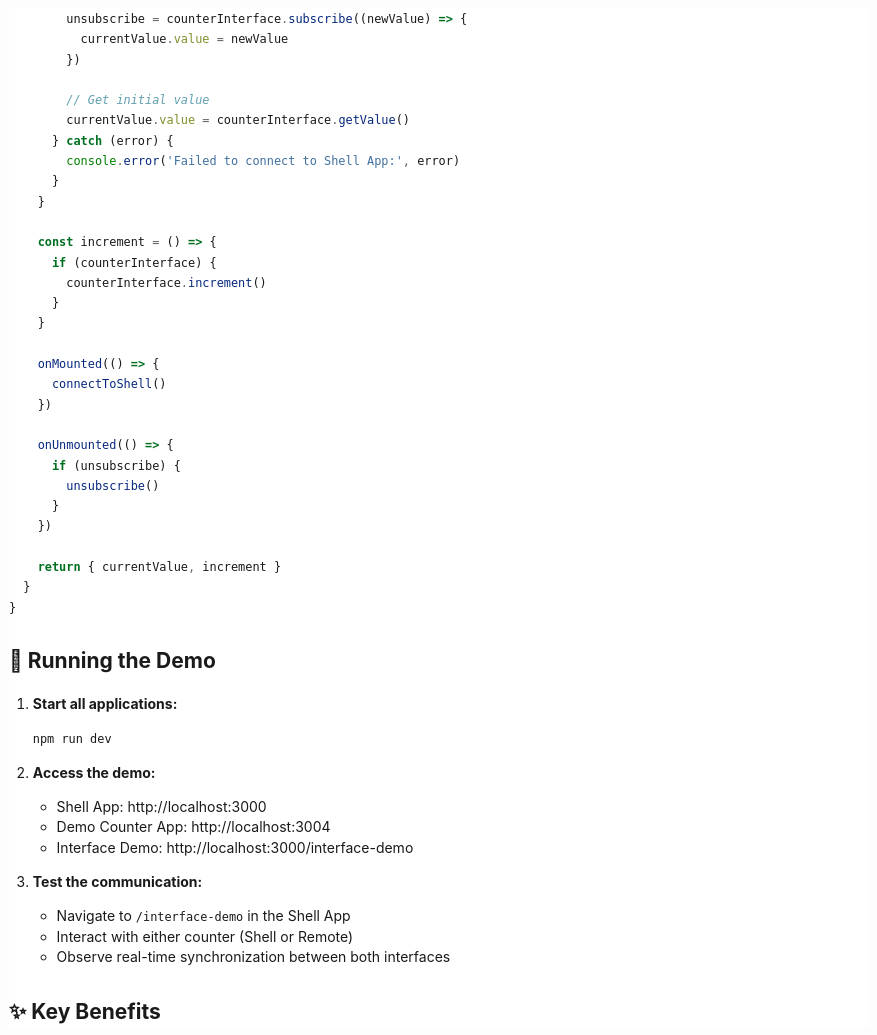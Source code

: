 ```javascript
        unsubscribe = counterInterface.subscribe((newValue) => {
          currentValue.value = newValue
        })

        // Get initial value
        currentValue.value = counterInterface.getValue()
      } catch (error) {
        console.error('Failed to connect to Shell App:', error)
      }
    }

    const increment = () => {
      if (counterInterface) {
        counterInterface.increment()
      }
    }

    onMounted(() => {
      connectToShell()
    })

    onUnmounted(() => {
      if (unsubscribe) {
        unsubscribe()
      }
    })

    return { currentValue, increment }
  }
}
```

## 🚀 Running the Demo

1. **Start all applications:**
   ```bash
   npm run dev
   ```

2. **Access the demo:**
   - Shell App: http://localhost:3000
   - Demo Counter App: http://localhost:3004
   - Interface Demo: http://localhost:3000/interface-demo

3. **Test the communication:**
   - Navigate to `/interface-demo` in the Shell App
   - Interact with either counter (Shell or Remote)
   - Observe real-time synchronization between both interfaces

## ✨ Key Benefits
